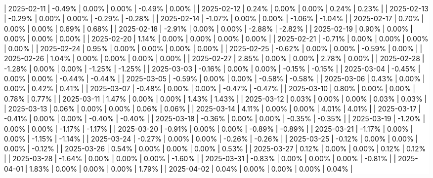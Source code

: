 | 2025-02-11 | -0.49%    | 0.00%    | 0.00%               | -0.49%             | 0.00%     |
| 2025-02-12 | 0.24%     | 0.00%    | 0.00%               | 0.24%              | 0.23%     |
| 2025-02-13 | -0.29%    | 0.00%    | 0.00%               | -0.29%             | -0.28%    |
| 2025-02-14 | -1.07%    | 0.00%    | 0.00%               | -1.06%             | -1.04%    |
| 2025-02-17 | 0.70%     | 0.00%    | 0.00%               | 0.69%              | 0.68%     |
| 2025-02-18 | -2.91%    | 0.00%    | 0.00%               | -2.88%             | -2.82%    |
| 2025-02-19 | 0.90%     | 0.00%    | 0.00%               | 0.00%              | 0.00%     |
| 2025-02-20 | 1.14%     | 0.00%    | 0.00%               | 0.00%              | 0.00%     |
| 2025-02-21 | -0.71%    | 0.00%    | 0.00%               | 0.00%              | 0.00%     |
| 2025-02-24 | 0.95%     | 0.00%    | 0.00%               | 0.00%              | 0.00%     |
| 2025-02-25 | -0.62%    | 0.00%    | 0.00%               | -0.59%             | 0.00%     |
| 2025-02-26 | 1.04%     | 0.00%    | 0.00%               | 0.00%              | 0.00%     |
| 2025-02-27 | 2.85%     | 0.00%    | 0.00%               | 2.78%              | 0.00%     |
| 2025-02-28 | -1.28%    | 0.00%    | 0.00%               | -1.25%             | -1.25%    |
| 2025-03-03 | -0.16%    | 0.00%    | 0.00%               | -0.15%             | -0.15%    |
| 2025-03-04 | -0.45%    | 0.00%    | 0.00%               | -0.44%             | -0.44%    |
| 2025-03-05 | -0.59%    | 0.00%    | 0.00%               | -0.58%             | -0.58%    |
| 2025-03-06 | 0.43%     | 0.00%    | 0.00%               | 0.42%              | 0.41%     |
| 2025-03-07 | -0.48%    | 0.00%    | 0.00%               | -0.47%             | -0.47%    |
| 2025-03-10 | 0.80%     | 0.00%    | 0.00%               | 0.78%              | 0.77%     |
| 2025-03-11 | 1.47%     | 0.00%    | 0.00%               | 1.43%              | 1.43%     |
| 2025-03-12 | 0.03%     | 0.00%    | 0.00%               | 0.03%              | 0.03%     |
| 2025-03-13 | 0.06%     | 0.00%    | 0.00%               | 0.06%              | 0.06%     |
| 2025-03-14 | 4.11%     | 0.00%    | 0.00%               | 4.01%              | 4.01%     |
| 2025-03-17 | -0.41%    | 0.00%    | 0.00%               | -0.40%             | -0.40%    |
| 2025-03-18 | -0.36%    | 0.00%    | 0.00%               | -0.35%             | -0.35%    |
| 2025-03-19 | -1.20%    | 0.00%    | 0.00%               | -1.17%             | -1.17%    |
| 2025-03-20 | -0.91%    | 0.00%    | 0.00%               | -0.89%             | -0.89%    |
| 2025-03-21 | -1.17%    | 0.00%    | 0.00%               | -1.15%             | -1.14%    |
| 2025-03-24 | -0.27%    | 0.00%    | 0.00%               | -0.26%             | -0.26%    |
| 2025-03-25 | -0.12%    | 0.00%    | 0.00%               | 0.00%              | -0.12%    |
| 2025-03-26 | 0.54%     | 0.00%    | 0.00%               | 0.00%              | 0.53%     |
| 2025-03-27 | 0.12%     | 0.00%    | 0.00%               | 0.12%              | 0.12%     |
| 2025-03-28 | -1.64%    | 0.00%    | 0.00%               | 0.00%              | -1.60%    |
| 2025-03-31 | -0.83%    | 0.00%    | 0.00%               | 0.00%              | -0.81%    |
| 2025-04-01 | 1.83%     | 0.00%    | 0.00%               | 0.00%              | 1.79%     |
| 2025-04-02 | 0.04%     | 0.00%    | 0.00%               | 0.00%              | 0.04%     |